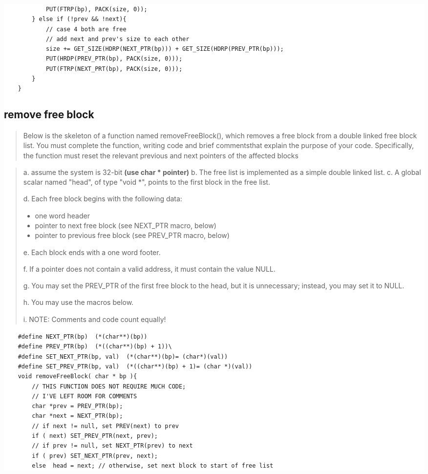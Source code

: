 				PUT(FTRP(bp), PACK(size, 0));
			} else if (!prev && !next){
				// case 4 both are free 
				// add next and prev's size to each other
				size += GET_SIZE(HDRP(NEXT_PTR(bp))) + GET_SIZE(HDRP(PREV_PTR(bp)));
				PUT(HRDP(PREV_PTR(bp), PACK(size, 0)));
				PUT(FTRP(NEXT_PRT(bp), PACK(size, 0)));
			}
		}


## remove free block

>Below is the skeleton of a function named removeFreeBlock(), which removes a free block from a double linked free block list. You must complete the function, writing code and brief commentsthat explain the purpose of your code. Specifically, the function must reset the relevant previous and next pointers of the affected blocks

> a. assume the system is 32-bit __(use char * pointer)__
> b. The free list is implemented as a simple double linked list.
> c. A global scalar named "head", of type "void *", points to the first block in the free list.
> 
> d. Each free block begins with the following data:
> 
> * one word header
> * pointer to next free block (see NEXT_PTR macro, below)
> * pointer to previous free block (see PREV_PTR macro, below)
> 
> e. Each block ends with a one word footer.
> 
> f. If a pointer does not contain a valid address, it must contain the value NULL.
> 
> g. You may set the PREV_PTR of the first free block to the head, but it is
> 	unnecessary; instead, you may set it to NULL.
> 
> h. You may use the macros below.
> 
> i. NOTE: Comments and code count equally!

		#define NEXT_PTR(bp)  (*(char**)(bp))
		#define PREV_PTR(bp)  (*((char**)(bp) + 1))\
		#define SET_NEXT_PTR(bp, val)  (*(char**)(bp)= (char*)(val))
		#define SET_PREV_PTR(bp, val)  (*((char**)(bp) + 1)= (char *)(val))
		void removeFreeBlock( char * bp ){
			// THIS FUNCTION DOES NOT REQUIRE MUCH CODE;
			// I'VE LEFT ROOM FOR COMMENTS	
			char *prev = PREV_PTR(bp);
			char *next = NEXT_PTR(bp);
			// if next != null, set PREV(next) to prev 
			if ( next) SET_PREV_PTR(next, prev);
			// if prev != null, set NEXT_PTR(prev) to next
			if ( prev) SET_NEXT_PTR(prev, next);  
			else  head = next; // otherwise, set next block to start of free list
		